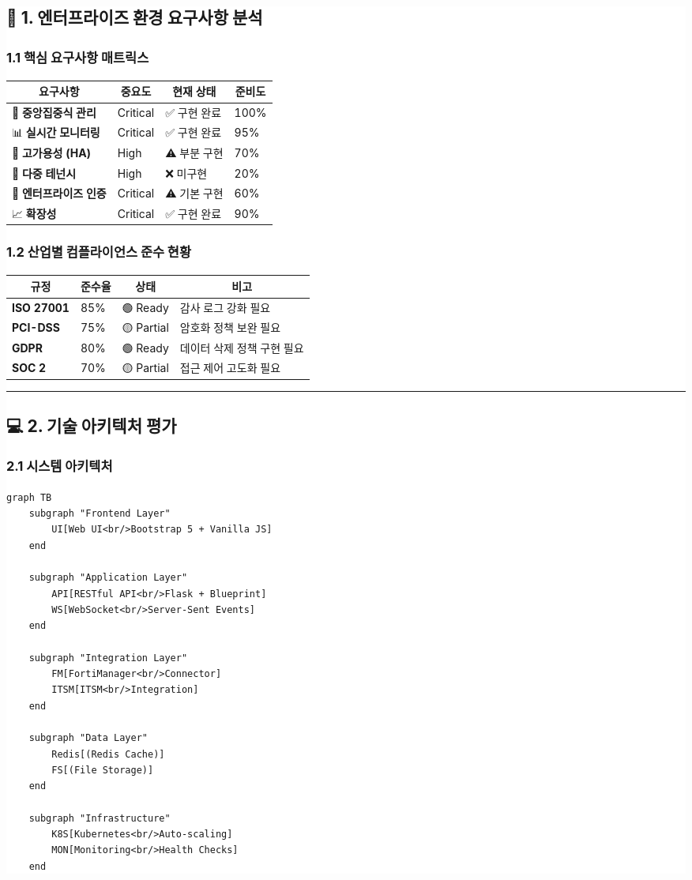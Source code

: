 ## 🏢 **1. 엔터프라이즈 환경 요구사항 분석**

### 1.1 핵심 요구사항 매트릭스

| 요구사항 | 중요도 | 현재 상태 | 준비도 |
|---------|--------|-----------|--------|
| 🔐 **중앙집중식 관리** | Critical | ✅ 구현 완료 | 100% |
| 📊 **실시간 모니터링** | Critical | ✅ 구현 완료 | 95% |
| 🔄 **고가용성 (HA)** | High | ⚠️ 부분 구현 | 70% |
| 👥 **다중 테넌시** | High | ❌ 미구현 | 20% |
| 🔑 **엔터프라이즈 인증** | Critical | ⚠️ 기본 구현 | 60% |
| 📈 **확장성** | Critical | ✅ 구현 완료 | 90% |

### 1.2 산업별 컴플라이언스 준수 현황

<div align="center">

| 규정 | 준수율 | 상태 | 비고 |
|------|--------|------|------|
| **ISO 27001** | 85% | 🟢 Ready | 감사 로그 강화 필요 |
| **PCI-DSS** | 75% | 🟡 Partial | 암호화 정책 보완 필요 |
| **GDPR** | 80% | 🟢 Ready | 데이터 삭제 정책 구현 필요 |
| **SOC 2** | 70% | 🟡 Partial | 접근 제어 고도화 필요 |

</div>

---

## 💻 **2. 기술 아키텍처 평가**

### 2.1 시스템 아키텍처

```mermaid
graph TB
    subgraph "Frontend Layer"
        UI[Web UI<br/>Bootstrap 5 + Vanilla JS]
    end
    
    subgraph "Application Layer"
        API[RESTful API<br/>Flask + Blueprint]
        WS[WebSocket<br/>Server-Sent Events]
    end
    
    subgraph "Integration Layer"
        FM[FortiManager<br/>Connector]
        ITSM[ITSM<br/>Integration]
    end
    
    subgraph "Data Layer"
        Redis[(Redis Cache)]
        FS[(File Storage)]
    end
    
    subgraph "Infrastructure"
        K8S[Kubernetes<br/>Auto-scaling]
        MON[Monitoring<br/>Health Checks]
    end
```